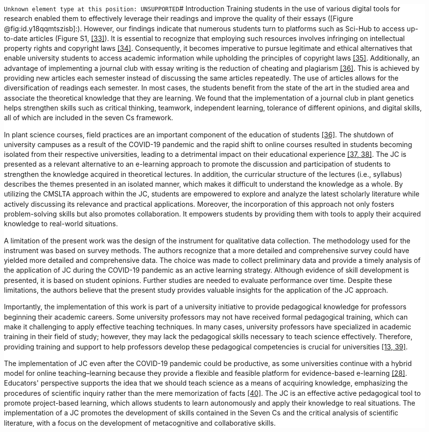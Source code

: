 ```Unknown element type at this position: UNSUPPORTED```# Introduction
Training students in the use of various digital tools for research enabled them to effectively leverage their readings and improve the quality of their essays ([Figure  @fig:id.y18qqmtszisb]:). However, our findings indicate that numerous students turn to platforms such as Sci-Hub to access up-to-date articles (Figure S1, [[33]](https://www.zotero.org/google-docs/?rgdYIU)). It is essential to recognize that employing such resources involves infringing on intellectual property rights and copyright laws [[34]](https://www.zotero.org/google-docs/?rNvrYY). Consequently, it becomes imperative to pursue legitimate and ethical alternatives that enable university students to access academic information while upholding the principles of copyright laws [[35]](https://www.zotero.org/google-docs/?eKn8Sg). Additionally, an advantage of implementing a journal club with essay writing is the reduction of cheating and plagiarism [[36]](https://www.zotero.org/google-docs/?broken=upGg4B). This is achieved by providing new articles each semester instead of discussing the same articles repeatedly. The use of articles allows for the diversification of readings each semester. In most cases, the students benefit from the state of the art in the studied area and associate the theoretical knowledge that they are learning. We found that the implementation of a journal club in plant genetics helps strengthen skills such as critical thinking, teamwork, independent learning, tolerance of different opinions, and digital skills, all of which are included in the seven Cs framework.

In plant science courses, field practices are an important component of the education of students [[36]](https://www.zotero.org/google-docs/?oTkCCh). The shutdown of university campuses as a result of the COVID-19 pandemic and the rapid shift to online courses resulted in students becoming isolated from their respective universities, leading to a detrimental impact on their educational experience [[37, 38]](https://www.zotero.org/google-docs/?skHPAa). The JC is presented as a relevant alternative to an e-learning approach to promote the discussion and participation of students to strengthen the knowledge acquired in theoretical lectures. In addition, the curricular structure of the lectures (i.e., syllabus) describes the themes presented in an isolated manner, which makes it difficult to understand the knowledge as a whole. By utilizing the CMSLTA approach within the JC, students are empowered to explore and analyze the latest scholarly literature while actively discussing its relevance and practical applications. Moreover, the incorporation of this approach not only fosters problem-solving skills but also promotes collaboration. It empowers students by providing them with tools to apply their acquired knowledge to real-world situations.



A limitation of the present work was the design of the instrument for qualitative data collection. The methodology used for the instrument was based on survey methods. The authors recognize that a more detailed and comprehensive survey could have yielded more detailed and comprehensive data. The choice was made to collect preliminary data and provide a timely analysis of the application of JC during the COVID-19 pandemic as an active learning strategy. Although evidence of skill development is presented, it is based on student opinions. Further studies are needed to evaluate performance over time. Despite these limitations, the authors believe that the present study provides valuable insights for the application of the JC approach.

Importantly, the implementation of this work is part of a university initiative to provide pedagogical knowledge for professors beginning their academic careers. Some university professors may not have received formal pedagogical training, which can make it challenging to apply effective teaching techniques. In many cases, university professors have specialized in academic training in their field of study; however, they may lack the pedagogical skills necessary to teach science effectively. Therefore, providing training and support to help professors develop these pedagogical competencies is crucial for universities [[13, 39]](https://www.zotero.org/google-docs/?5Yv9QJ). 

The implementation of JC even after the COVID-19 pandemic could be productive, as some universities continue with a hybrid model for online teaching–learning because they provide a flexible and feasible platform for evidence-based e-learning [[28]](https://www.zotero.org/google-docs/?3zvTGC). Educators' perspective supports the idea that we should teach science as a means of acquiring knowledge, emphasizing the procedures of scientific inquiry rather than the mere memorization of facts [[40]](https://www.zotero.org/google-docs/?6t00Gm). The JC is an effective active pedagogical tool to promote project-based learning, which allows students to learn autonomously and apply their knowledge to real situations. The implementation of a JC promotes the development of skills contained in the Seven Cs and the critical analysis of scientific literature, with a focus on the development of metacognitive and collaborative skills. 

# 

```